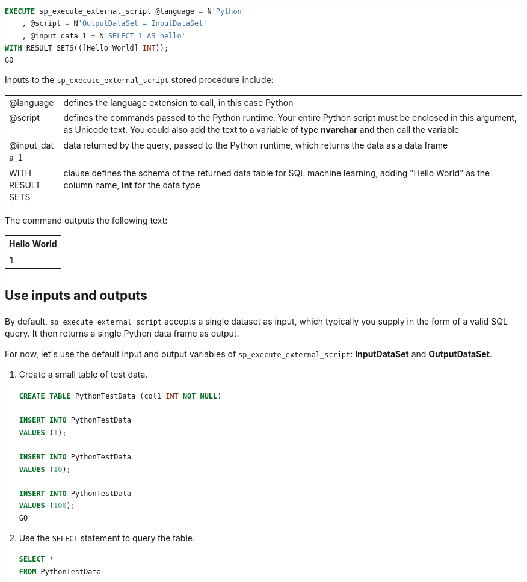 ```sql
EXECUTE sp_execute_external_script @language = N'Python'
    , @script = N'OutputDataSet = InputDataSet'
    , @input_data_1 = N'SELECT 1 AS hello'
WITH RESULT SETS(([Hello World] INT));
GO
```

Inputs to the `sp_execute_external_script` stored procedure include:

| | |
|-|-|
| @language | defines the language extension to call, in this case Python |
| @script | defines the commands passed to the Python runtime. Your entire Python script must be enclosed in this argument, as Unicode text. You could also add the text to a variable of type **nvarchar** and then call the variable |
| @input_data_1 | data returned by the query, passed to the Python runtime, which returns the data as a data frame |
| WITH RESULT SETS | clause defines the schema of the returned data table for SQL machine learning, adding "Hello World" as the column name, **int** for the data type |

The command outputs the following text:

| Hello World |
|-------------|
| 1 |

## Use inputs and outputs

By default, `sp_execute_external_script` accepts a single dataset as input, which typically you supply in the form of a valid SQL query. It then returns a single Python data frame as output.

For now, let's use the default input and output variables of `sp_execute_external_script`: **InputDataSet** and **OutputDataSet**.

1. Create a small table of test data.

    ```sql
    CREATE TABLE PythonTestData (col1 INT NOT NULL)
    
    INSERT INTO PythonTestData
    VALUES (1);
    
    INSERT INTO PythonTestData
    VALUES (10);
    
    INSERT INTO PythonTestData
    VALUES (100);
    GO
    ```

1. Use the `SELECT` statement to query the table.
  
    ```sql
    SELECT *
    FROM PythonTestData
    ```
